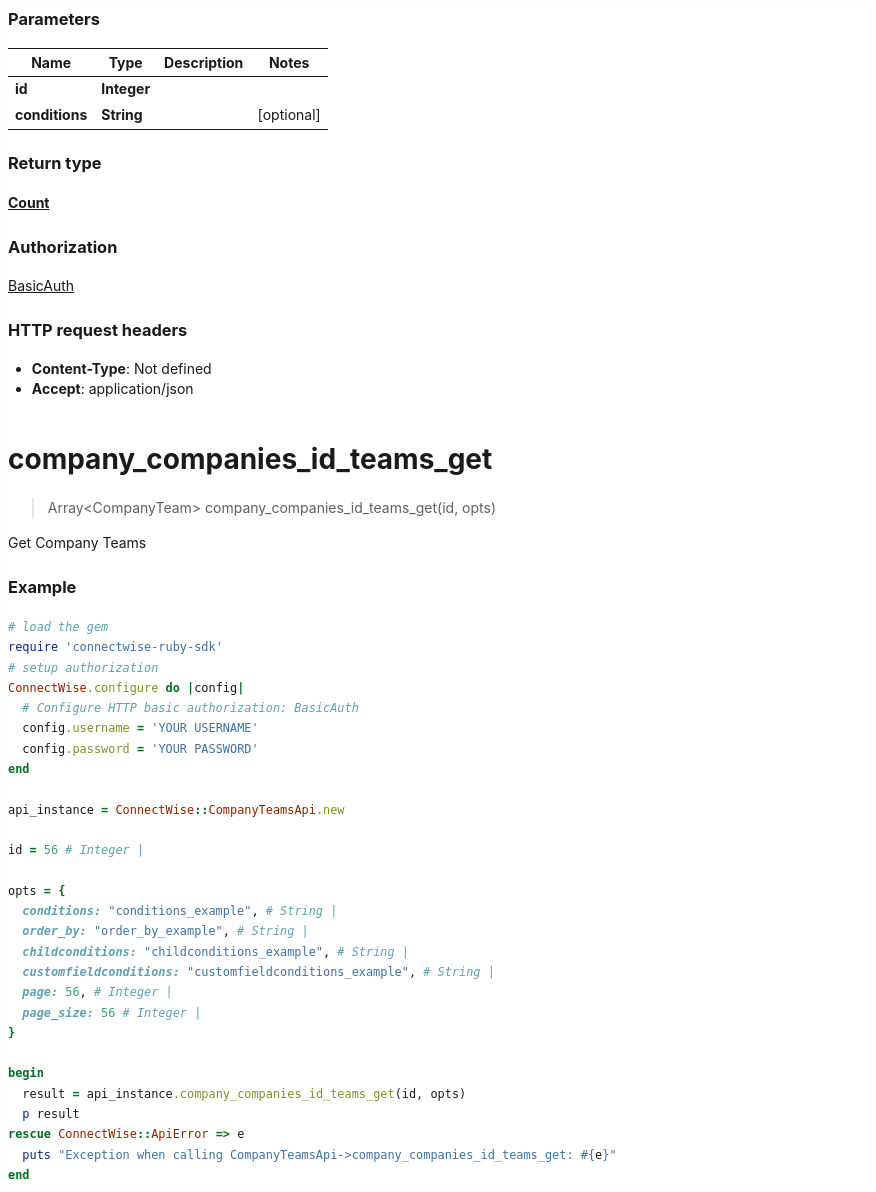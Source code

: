 ### Parameters

Name | Type | Description  | Notes
------------- | ------------- | ------------- | -------------
 **id** | **Integer**|  | 
 **conditions** | **String**|  | [optional] 

### Return type

[**Count**](Count.md)

### Authorization

[BasicAuth](../README.md#BasicAuth)

### HTTP request headers

 - **Content-Type**: Not defined
 - **Accept**: application/json



# **company_companies_id_teams_get**
> Array&lt;CompanyTeam&gt; company_companies_id_teams_get(id, opts)



Get Company Teams

### Example
```ruby
# load the gem
require 'connectwise-ruby-sdk'
# setup authorization
ConnectWise.configure do |config|
  # Configure HTTP basic authorization: BasicAuth
  config.username = 'YOUR USERNAME'
  config.password = 'YOUR PASSWORD'
end

api_instance = ConnectWise::CompanyTeamsApi.new

id = 56 # Integer | 

opts = { 
  conditions: "conditions_example", # String | 
  order_by: "order_by_example", # String | 
  childconditions: "childconditions_example", # String | 
  customfieldconditions: "customfieldconditions_example", # String | 
  page: 56, # Integer | 
  page_size: 56 # Integer | 
}

begin
  result = api_instance.company_companies_id_teams_get(id, opts)
  p result
rescue ConnectWise::ApiError => e
  puts "Exception when calling CompanyTeamsApi->company_companies_id_teams_get: #{e}"
end
```

